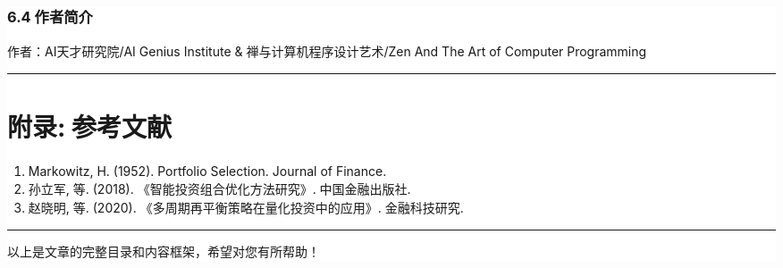 ### 6.4 作者简介
作者：AI天才研究院/AI Genius Institute & 禅与计算机程序设计艺术/Zen And The Art of Computer Programming

---

# 附录: 参考文献

1. Markowitz, H. (1952). Portfolio Selection. Journal of Finance.
2. 孙立军, 等. (2018). 《智能投资组合优化方法研究》. 中国金融出版社.
3. 赵晓明, 等. (2020). 《多周期再平衡策略在量化投资中的应用》. 金融科技研究.

---

以上是文章的完整目录和内容框架，希望对您有所帮助！

